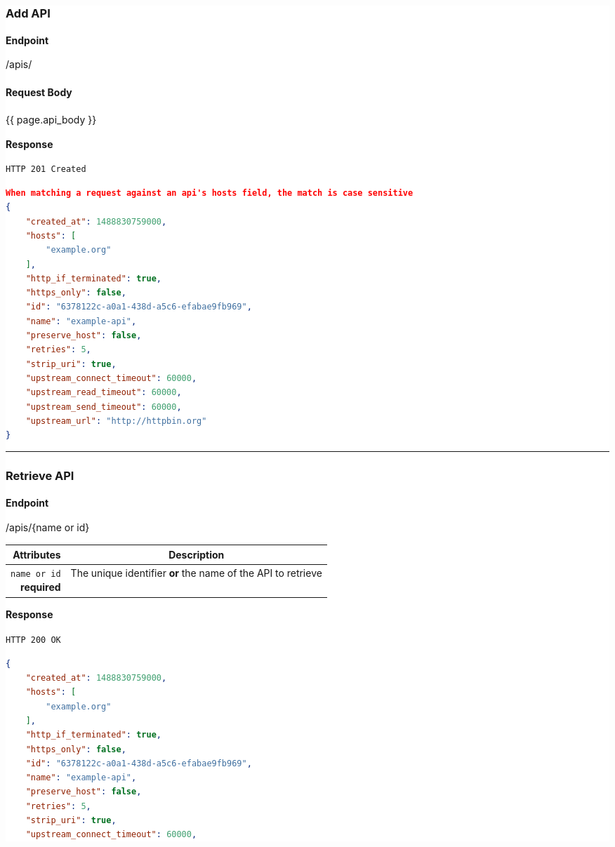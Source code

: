 
### Add API

**Endpoint**

<div class="endpoint post">/apis/</div>

#### Request Body

{{ page.api_body }}

**Response**

```
HTTP 201 Created
```
 
```json
When matching a request against an api's hosts field, the match is case sensitive
{
    "created_at": 1488830759000,
    "hosts": [
        "example.org"
    ],
    "http_if_terminated": true,
    "https_only": false,
    "id": "6378122c-a0a1-438d-a5c6-efabae9fb969",
    "name": "example-api",
    "preserve_host": false,
    "retries": 5,
    "strip_uri": true,
    "upstream_connect_timeout": 60000,
    "upstream_read_timeout": 60000,
    "upstream_send_timeout": 60000,
    "upstream_url": "http://httpbin.org"
}
```

---

### Retrieve API

**Endpoint**

<div class="endpoint get">/apis/{name or id}</div>

Attributes | Description
---:| ---
`name or id`<br>**required** | The unique identifier **or** the name of the API to retrieve

**Response**

```
HTTP 200 OK
```

```json
{
    "created_at": 1488830759000,
    "hosts": [
        "example.org"
    ],
    "http_if_terminated": true,
    "https_only": false,
    "id": "6378122c-a0a1-438d-a5c6-efabae9fb969",
    "name": "example-api",
    "preserve_host": false,
    "retries": 5,
    "strip_uri": true,
    "upstream_connect_timeout": 60000,
```